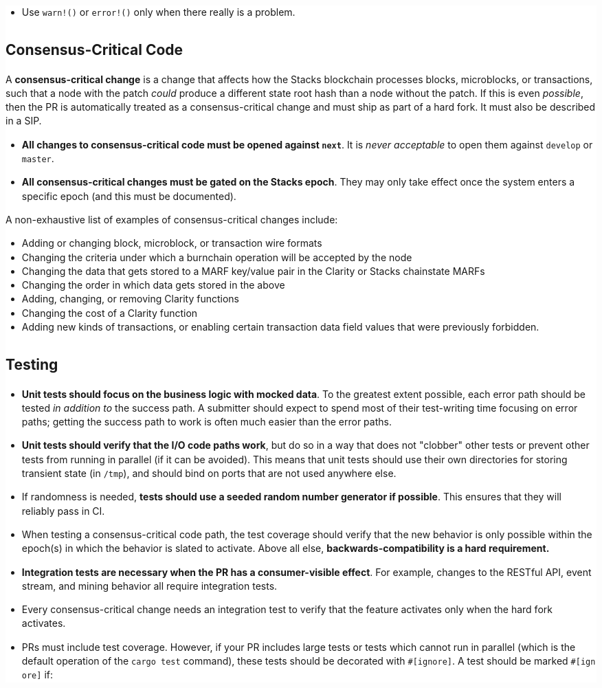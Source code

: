 - Use `warn!()` or `error!()` only when there really is a problem.

## Consensus-Critical Code

A **consensus-critical change** is a change that affects how the Stacks blockchain processes blocks, microblocks, or transactions, such that a node with the patch _could_ produce a different state root hash than a node without the patch. If this is even _possible_, then the PR is automatically treated as a consensus-critical change and must ship as part of a hard fork. It must also be described in a SIP.

- **All changes to consensus-critical code must be opened against `next`**. It is _never acceptable_ to open them against `develop` or `master`.

- **All consensus-critical changes must be gated on the Stacks epoch**. They may only take effect once the system enters a specific epoch (and this must be documented).

A non-exhaustive list of examples of consensus-critical changes include:

- Adding or changing block, microblock, or transaction wire formats
- Changing the criteria under which a burnchain operation will be accepted by the node
- Changing the data that gets stored to a MARF key/value pair in the Clarity or Stacks chainstate MARFs
- Changing the order in which data gets stored in the above
- Adding, changing, or removing Clarity functions
- Changing the cost of a Clarity function
- Adding new kinds of transactions, or enabling certain transaction data field values that were previously forbidden.

## Testing

- **Unit tests should focus on the business logic with mocked data**. To the greatest extent possible, each error path should be tested _in addition to_ the success path. A submitter should expect to spend most of their test-writing time focusing on error paths; getting the success path to work is often much easier than the error paths.

- **Unit tests should verify that the I/O code paths work**, but do so in a way that does not "clobber" other tests or prevent other tests from running in parallel (if it can be avoided). This means that unit tests should use their own directories for storing transient state (in `/tmp`), and should bind on ports that are not used anywhere else.

- If randomness is needed, **tests should use a seeded random number generator if possible**. This ensures that they will reliably pass in CI.

- When testing a consensus-critical code path, the test coverage should verify that the new behavior is only possible within the epoch(s) in which the behavior is slated to activate. Above all else, **backwards-compatibility is a hard requirement.**

- **Integration tests are necessary when the PR has a consumer-visible effect**. For example, changes to the RESTful API, event stream, and mining behavior all require integration tests.

- Every consensus-critical change needs an integration test to verify that the feature activates only when the hard fork activates.

- PRs must include test coverage. However, if your PR includes large tests or tests which cannot run in parallel
(which is the default operation of the `cargo test` command), these tests should be decorated with `#[ignore]`.
A test should be marked `#[ignore]` if:
